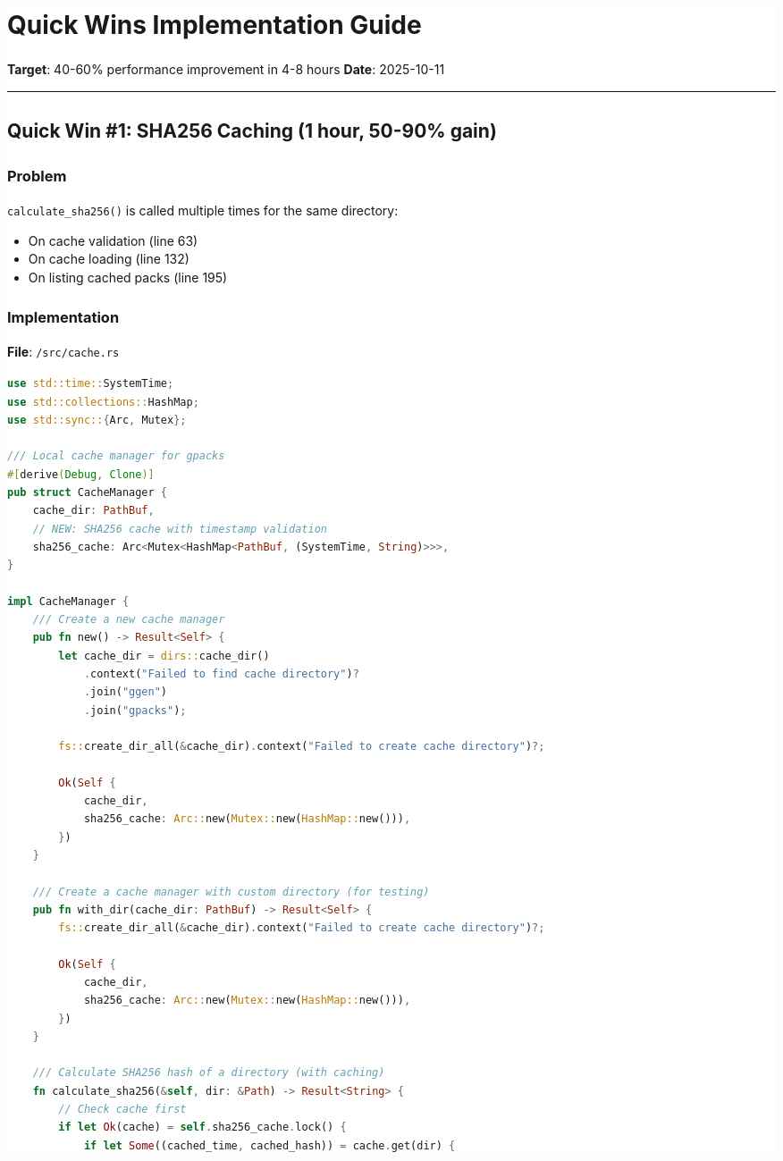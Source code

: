 # Quick Wins Implementation Guide

**Target**: 40-60% performance improvement in 4-8 hours
**Date**: 2025-10-11

---

## Quick Win #1: SHA256 Caching (1 hour, 50-90% gain)

### Problem
`calculate_sha256()` is called multiple times for the same directory:
- On cache validation (line 63)
- On cache loading (line 132)
- On listing cached packs (line 195)

### Implementation

**File**: `/src/cache.rs`

```rust
use std::time::SystemTime;
use std::collections::HashMap;
use std::sync::{Arc, Mutex};

/// Local cache manager for gpacks
#[derive(Debug, Clone)]
pub struct CacheManager {
    cache_dir: PathBuf,
    // NEW: SHA256 cache with timestamp validation
    sha256_cache: Arc<Mutex<HashMap<PathBuf, (SystemTime, String)>>>,
}

impl CacheManager {
    /// Create a new cache manager
    pub fn new() -> Result<Self> {
        let cache_dir = dirs::cache_dir()
            .context("Failed to find cache directory")?
            .join("ggen")
            .join("gpacks");

        fs::create_dir_all(&cache_dir).context("Failed to create cache directory")?;

        Ok(Self {
            cache_dir,
            sha256_cache: Arc::new(Mutex::new(HashMap::new())),
        })
    }

    /// Create a cache manager with custom directory (for testing)
    pub fn with_dir(cache_dir: PathBuf) -> Result<Self> {
        fs::create_dir_all(&cache_dir).context("Failed to create cache directory")?;

        Ok(Self {
            cache_dir,
            sha256_cache: Arc::new(Mutex::new(HashMap::new())),
        })
    }

    /// Calculate SHA256 hash of a directory (with caching)
    fn calculate_sha256(&self, dir: &Path) -> Result<String> {
        // Check cache first
        if let Ok(cache) = self.sha256_cache.lock() {
            if let Some((cached_time, cached_hash)) = cache.get(dir) {
```